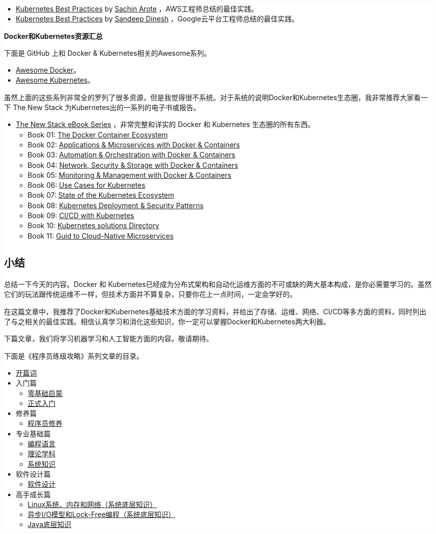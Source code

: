 - [Kubernetes Best Practices](https://medium.com/@sachin.arote1/kubernetes-best-practices-9b1435a4cb53) by [Sachin Arote](https://medium.com/@sachin.arote1?source=post_header_lockup) ，AWS工程师总结的最佳实践。
- [Kubernetes Best Practices](https://speakerdeck.com/thesandlord/kubernetes-best-practices) by [Sandeep Dinesh](https://github.com/thesandlord) ，Google云平台工程师总结的最佳实践。

**Docker和Kubernetes资源汇总**

下面是 GitHub 上和 Docker & Kubernetes相关的Awesome系列。

- [Awesome Docker](https://github.com/veggiemonk/awesome-docker)。
- [Awesome Kubernetes](https://github.com/ramitsurana/awesome-kubernetes)。

虽然上面的这些系列非常全的罗列了很多资源，但是我觉得很不系统。对于系统的说明Docker和Kubernetes生态圈，我非常推荐大家看一下 The New Stack 为Kubernetes出的一系列的电子书或报告。

- [The New Stack eBook Series](http://thenewstack.io/ebookseries/) ，非常完整和详实的 Docker 和 Kubernetes 生态圈的所有东西。
  - Book 01: [The Docker Container Ecosystem](https://thenewstack.io/ebooks/docker-and-containers/the-docker-container-ecosystem/)
  - Book 02: [Applications & Microservices with Docker & Containers](https://thenewstack.io/ebooks/docker-and-containers/applications-microservices-docker-containers/)
  - Book 03: [Automation & Orchestration with Docker & Containers](https://thenewstack.io/ebooks/docker-and-containers/automation-orchestration-docker-containers/)
  - Book 04: [Network, Security & Storage with Docker & Containers](https://thenewstack.io/ebooks/docker-and-containers/networking-security-storage-docker-containers/)
  - Book 05: [Monitoring & Management with Docker & Containers](https://thenewstack.io/ebooks/docker-and-containers/monitoring-management-docker-containers/)
  - Book 06: [Use Cases for Kubernetes](https://thenewstack.io/ebooks/use-cases/use-cases-for-kubernetes/)
  - Book 07: [State of the Kubernetes Ecosystem](https://thenewstack.io/ebooks/kubernetes/state-of-kubernetes-ecosystem/)
  - Book 08: [Kubernetes Deployment & Security Patterns](https://thenewstack.io/ebooks/kubernetes/kubernetes-deployment-and-security-patterns/)
  - Book 09: [CI/CD with Kubernetes](https://thenewstack.io/ebooks/kubernetes/ci-cd-with-kubernetes/)
  - Book 10: [Kubernetes solutions Directory](https://thenewstack.io/ebooks/kubernetes/kubernetes-solutions-directory/)
  - Book 11: [Guid to Cloud-Native Microservices](https://thenewstack.io/ebooks/microservices/cloud-native-microservices-2018/)

## 小结

总结一下今天的内容。Docker 和 Kubernetes已经成为分布式架构和自动化运维方面的不可或缺的两大基本构成，是你必需要学习的。虽然它们的玩法跟传统运维不一样，但技术方面并不算复杂，只要你花上一点时间，一定会学好的。

在这篇文章中，我推荐了Docker和Kubernetes基础技术方面的学习资料，并给出了存储、运维、网络、CI/CD等多方面的资料，同时列出了与之相关的最佳实践。相信认真学习和消化这些知识，你一定可以掌握Docker和Kubernetes两大利器。

下篇文章，我们将学习机器学习和人工智能方面的内容。敬请期待。

下面是《程序员练级攻略》系列文章的目录。

- [开篇词](https://time.geekbang.org/column/article/8136)
- 入门篇
  - [零基础启蒙](https://time.geekbang.org/column/article/8216)
  - [正式入门](https://time.geekbang.org/column/article/8217)
- 修养篇
  - [程序员修养](https://time.geekbang.org/column/article/8700)
- 专业基础篇
  - [编程语言](https://time.geekbang.org/column/article/8701)
  - [理论学科](https://time.geekbang.org/column/article/8887)
  - [系统知识](https://time.geekbang.org/column/article/8888)
- 软件设计篇
  - [软件设计](https://time.geekbang.org/column/article/9369)
- 高手成长篇
  - [Linux系统、内存和网络（系统底层知识）](https://time.geekbang.org/column/article/9759)
  - [异步I/O模型和Lock-Free编程（系统底层知识）](https://time.geekbang.org/column/article/9851)
  - [Java底层知识](https://time.geekbang.org/column/article/10216)